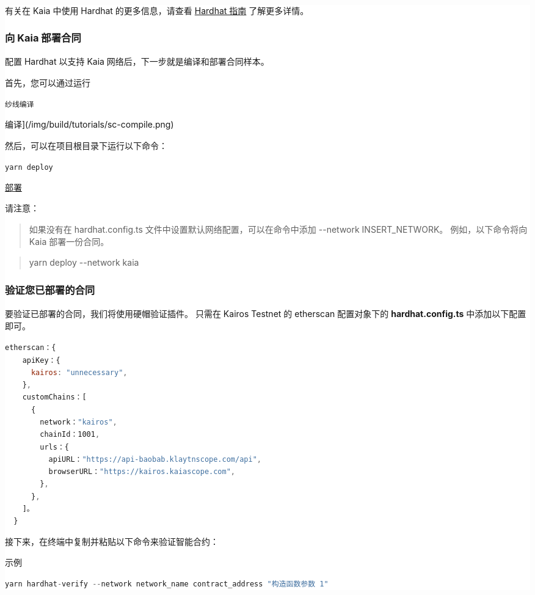有关在 Kaia 中使用 Hardhat 的更多信息，请查看 [Hardhat 指南](https://docs.kaia.io/build/get-started/hardhat/) 了解更多详情。

### 向 Kaia 部署合同

配置 Hardhat 以支持 Kaia 网络后，下一步就是编译和部署合同样本。

首先，您可以通过运行

```bash
纱线编译
```

编译](/img/build/tutorials/sc-compile.png)

然后，可以在项目根目录下运行以下命令：

```
yarn deploy
```

[部署](/img/build/tutorials/sc-deploy.png)

请注意：

> 如果没有在 hardhat.config.ts 文件中设置默认网络配置，可以在命令中添加 --network INSERT_NETWORK。 例如，以下命令将向 Kaia 部署一份合同。

> yarn deploy --network kaia

### 验证您已部署的合同<a href="#verify-deployed-contract" id="verify-deployed-contract"></a>

要验证已部署的合同，我们将使用硬帽验证插件。 只需在 Kairos Testnet 的 etherscan 配置对象下的 **hardhat.config.ts** 中添加以下配置即可。

```js
etherscan：{
    apiKey：{
      kairos: "unnecessary",
    },
    customChains：[
      {
        network："kairos",
        chainId：1001,
        urls：{
          apiURL："https://api-baobab.klaytnscope.com/api",
          browserURL："https://kairos.kaiascope.com",
        },
      },
    ]。
  }
```

接下来，在终端中复制并粘贴以下命令来验证智能合约：

示例

```js
yarn hardhat-verify --network network_name contract_address "构造函数参数 1"
```
